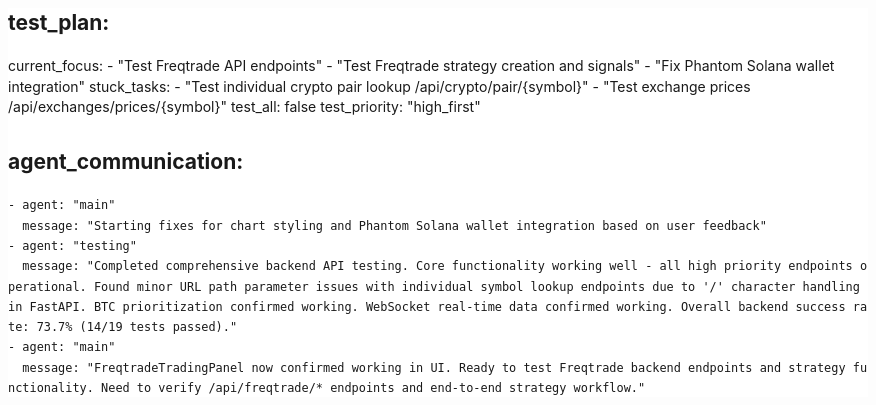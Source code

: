 ## test_plan:
  current_focus:
    - "Test Freqtrade API endpoints"
    - "Test Freqtrade strategy creation and signals"
    - "Fix Phantom Solana wallet integration"
  stuck_tasks: 
    - "Test individual crypto pair lookup /api/crypto/pair/{symbol}"
    - "Test exchange prices /api/exchanges/prices/{symbol}"
  test_all: false
  test_priority: "high_first"

## agent_communication:
    - agent: "main"
      message: "Starting fixes for chart styling and Phantom Solana wallet integration based on user feedback"
    - agent: "testing"
      message: "Completed comprehensive backend API testing. Core functionality working well - all high priority endpoints operational. Found minor URL path parameter issues with individual symbol lookup endpoints due to '/' character handling in FastAPI. BTC prioritization confirmed working. WebSocket real-time data confirmed working. Overall backend success rate: 73.7% (14/19 tests passed)."
    - agent: "main"
      message: "FreqtradeTradingPanel now confirmed working in UI. Ready to test Freqtrade backend endpoints and strategy functionality. Need to verify /api/freqtrade/* endpoints and end-to-end strategy workflow."
